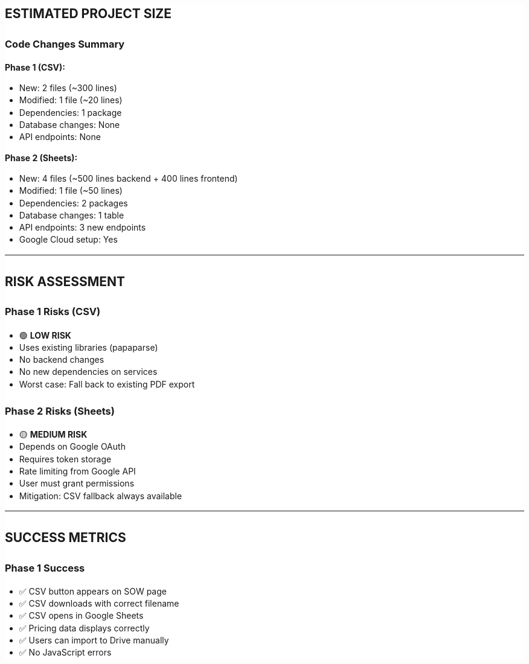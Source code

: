 
## ESTIMATED PROJECT SIZE

### Code Changes Summary

**Phase 1 (CSV):**
- New: 2 files (~300 lines)
- Modified: 1 file (~20 lines)
- Dependencies: 1 package
- Database changes: None
- API endpoints: None

**Phase 2 (Sheets):**
- New: 4 files (~500 lines backend + 400 lines frontend)
- Modified: 1 file (~50 lines)
- Dependencies: 2 packages
- Database changes: 1 table
- API endpoints: 3 new endpoints
- Google Cloud setup: Yes

---

## RISK ASSESSMENT

### Phase 1 Risks (CSV)
- 🟢 **LOW RISK**
- Uses existing libraries (papaparse)
- No backend changes
- No new dependencies on services
- Worst case: Fall back to existing PDF export

### Phase 2 Risks (Sheets)
- 🟡 **MEDIUM RISK**
- Depends on Google OAuth
- Requires token storage
- Rate limiting from Google API
- User must grant permissions
- Mitigation: CSV fallback always available

---

## SUCCESS METRICS

### Phase 1 Success
- ✅ CSV button appears on SOW page
- ✅ CSV downloads with correct filename
- ✅ CSV opens in Google Sheets
- ✅ Pricing data displays correctly
- ✅ Users can import to Drive manually
- ✅ No JavaScript errors
